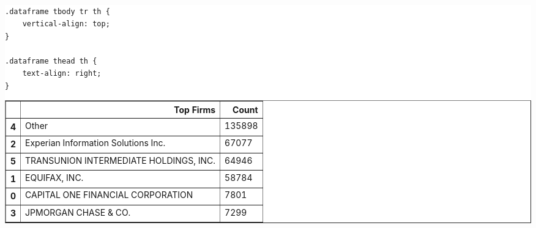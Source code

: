     .dataframe tbody tr th {
        vertical-align: top;
    }

    .dataframe thead th {
        text-align: right;
    }
</style>
<table border="1" class="dataframe">
  <thead>
    <tr style="text-align: right;">
      <th></th>
      <th>Top Firms</th>
      <th>Count</th>
    </tr>
  </thead>
  <tbody>
    <tr>
      <th>4</th>
      <td>Other</td>
      <td>135898</td>
    </tr>
    <tr>
      <th>2</th>
      <td>Experian Information Solutions Inc.</td>
      <td>67077</td>
    </tr>
    <tr>
      <th>5</th>
      <td>TRANSUNION INTERMEDIATE HOLDINGS, INC.</td>
      <td>64946</td>
    </tr>
    <tr>
      <th>1</th>
      <td>EQUIFAX, INC.</td>
      <td>58784</td>
    </tr>
    <tr>
      <th>0</th>
      <td>CAPITAL ONE FINANCIAL CORPORATION</td>
      <td>7801</td>
    </tr>
    <tr>
      <th>3</th>
      <td>JPMORGAN CHASE &amp; CO.</td>
      <td>7299</td>
    </tr>
  </tbody>
</table>
</div>

